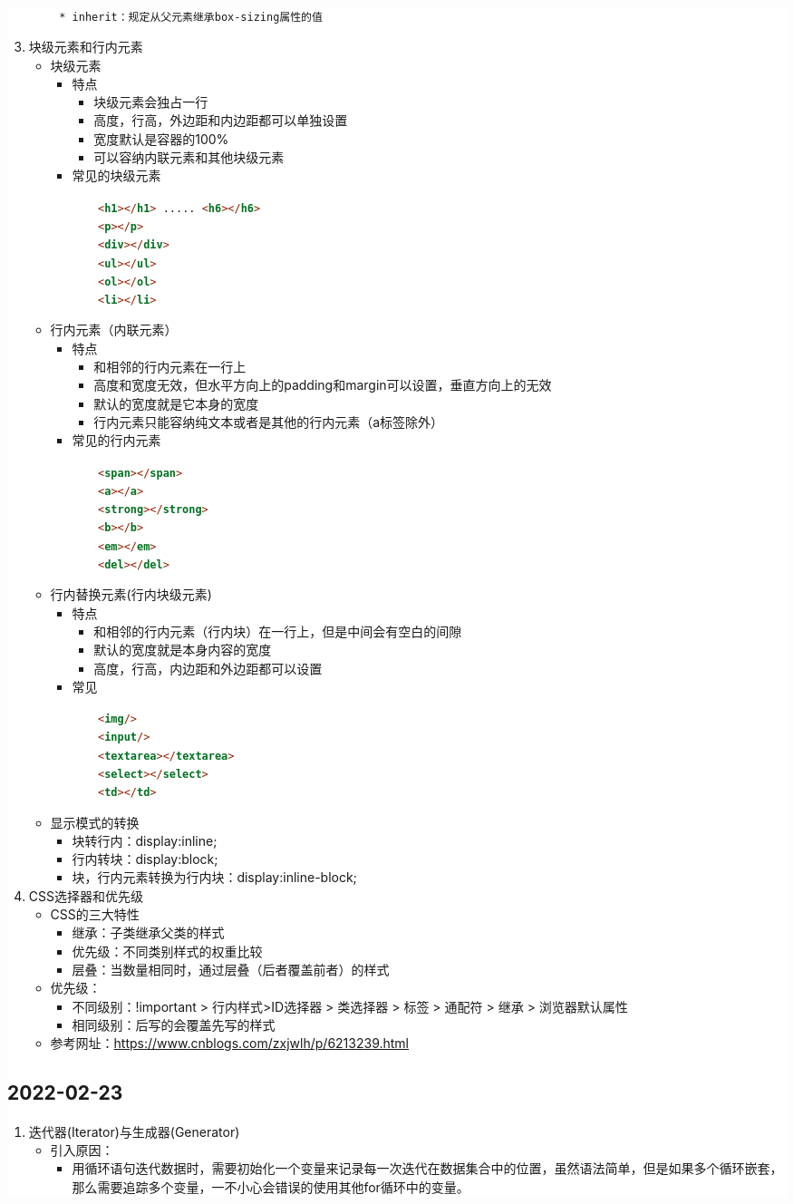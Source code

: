             * inherit：规定从父元素继承box-sizing属性的值
3. 块级元素和行内元素
    * 块级元素
        * 特点
            * 块级元素会独占一行
            * 高度，行高，外边距和内边距都可以单独设置
            * 宽度默认是容器的100%
            * 可以容纳内联元素和其他块级元素
        * 常见的块级元素
            ```html
                <h1></h1> ..... <h6></h6>
                <p></p>
                <div></div>
                <ul></ul>
                <ol></ol>
                <li></li>
            ```
    * 行内元素（内联元素）
        * 特点
            * 和相邻的行内元素在一行上
            * 高度和宽度无效，但水平方向上的padding和margin可以设置，垂直方向上的无效
            * 默认的宽度就是它本身的宽度
            * 行内元素只能容纳纯文本或者是其他的行内元素（a标签除外）
        * 常见的行内元素
            ```html
                <span></span>
                <a></a>
                <strong></strong>
                <b></b>
                <em></em>
                <del></del>
            ```
    * 行内替换元素(行内块级元素)
        * 特点
            * 和相邻的行内元素（行内块）在一行上，但是中间会有空白的间隙
            * 默认的宽度就是本身内容的宽度
            * 高度，行高，内边距和外边距都可以设置
        * 常见
            ```html
                <img/>
                <input/>
                <textarea></textarea>
                <select></select>
                <td></td>
            ```
    * 显示模式的转换
        * 块转行内：display:inline;
        * 行内转块：display:block;
        * 块，行内元素转换为行内块：display:inline-block;
4. CSS选择器和优先级
    * CSS的三大特性
        * 继承：子类继承父类的样式
        * 优先级：不同类别样式的权重比较
        * 层叠：当数量相同时，通过层叠（后者覆盖前者）的样式
    * 优先级：
        * 不同级别：!important > 行内样式>ID选择器 > 类选择器 > 标签 > 通配符 > 继承 > 浏览器默认属性
        * 相同级别：后写的会覆盖先写的样式
    * 参考网址：https://www.cnblogs.com/zxjwlh/p/6213239.html
## 2022-02-23
1. 迭代器(Iterator)与生成器(Generator)
    * 引入原因：
        * 用循环语句迭代数据时，需要初始化一个变量来记录每一次迭代在数据集合中的位置，虽然语法简单，但是如果多个循环嵌套，那么需要追踪多个变量，一不小心会错误的使用其他for循环中的变量。